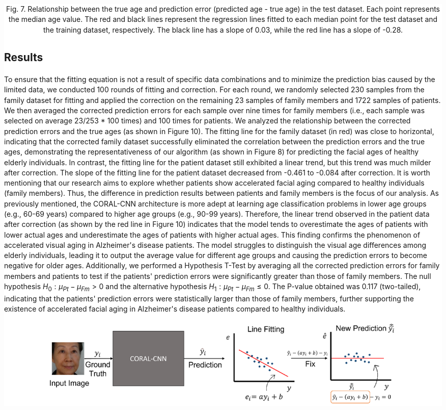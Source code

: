 </p>

<p align="center">Fig. 7. Relationship between the true age and prediction error (predicted age - true age) in the test dataset. Each point represents the median age value. The red and black lines represent the regression lines fitted to each median point for the test dataset and the training dataset, respectively. The black line has a slope of 0.03, while the red line has a slope of -0.28.</p>

Results
---

To ensure that the fitting equation is not a result of specific data combinations and to minimize the prediction bias caused by the limited data, we conducted 100 rounds of fitting and correction. For each round, we randomly selected 230 samples from the family dataset for fitting and applied the correction on the remaining 23 samples of family members and 1722 samples of patients. We then averaged the corrected prediction errors for each sample over nine times for family members (i.e., each sample was selected on average 23/253 * 100 times) and 100 times for patients. We analyzed the relationship between the corrected prediction errors and the true ages (as shown in Figure 10). The fitting line for the family dataset (in red) was close to horizontal, indicating that the corrected family dataset successfully eliminated the correlation between the prediction errors and the true ages, demonstrating the representativeness of our algorithm (as shown in Figure 8) for predicting the facial ages of healthy elderly individuals. In contrast, the fitting line for the patient dataset still exhibited a linear trend, but this trend was much milder after correction. The slope of the fitting line for the patient dataset decreased from -0.461 to -0.084 after correction. It is worth mentioning that our research aims to explore whether patients show accelerated facial aging compared to healthy individuals (family members). Thus, the difference in prediction results between patients and family members is the focus of our analysis. As previously mentioned, the CORAL-CNN architecture is more adept at learning age classification problems in lower age groups (e.g., 60-69 years) compared to higher age groups (e.g., 90-99 years). Therefore, the linear trend observed in the patient data after correction (as shown by the red line in Figure 10) indicates that the model tends to overestimate the ages of patients with lower actual ages and underestimate the ages of patients with higher actual ages. This finding confirms the phenomenon of accelerated visual aging in Alzheimer's disease patients. The model struggles to distinguish the visual age differences among elderly individuals, leading it to output the average value for different age groups and causing the prediction errors to become negative for older ages. Additionally, we performed a Hypothesis T-Test by averaging all the corrected prediction errors for family members and patients to test if the patients' prediction errors were significantly greater than those of family members. The null hypothesis $H_0: μ_{Pt} - μ_{Fm} > 0$ and the alternative hypothesis $H_1: μ_{Pt} - μ_{Fm} ≤ 0$. The P-value obtained was 0.117 (two-tailed), indicating that the patients' prediction errors were statistically larger than those of family members, further supporting the existence of accelerated facial aging in Alzheimer's disease patients compared to healthy individuals.

<p align = "center" >

<img width="700" src="https://github.com/fefei69/Alzheimer-Patients-face-aging-analysis/blob/master/img/7.png"/>
